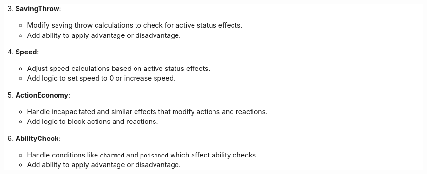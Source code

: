 3. **SavingThrow**:
   - Modify saving throw calculations to check for active status effects.
   - Add ability to apply advantage or disadvantage.

4. **Speed**:
   - Adjust speed calculations based on active status effects.
   - Add logic to set speed to 0 or increase speed.

5. **ActionEconomy**:
   - Handle incapacitated and similar effects that modify actions and reactions.
   - Add logic to block actions and reactions.

6. **AbilityCheck**:
   - Handle conditions like `charmed` and `poisoned` which affect ability checks.
   - Add ability to apply advantage or disadvantage.

